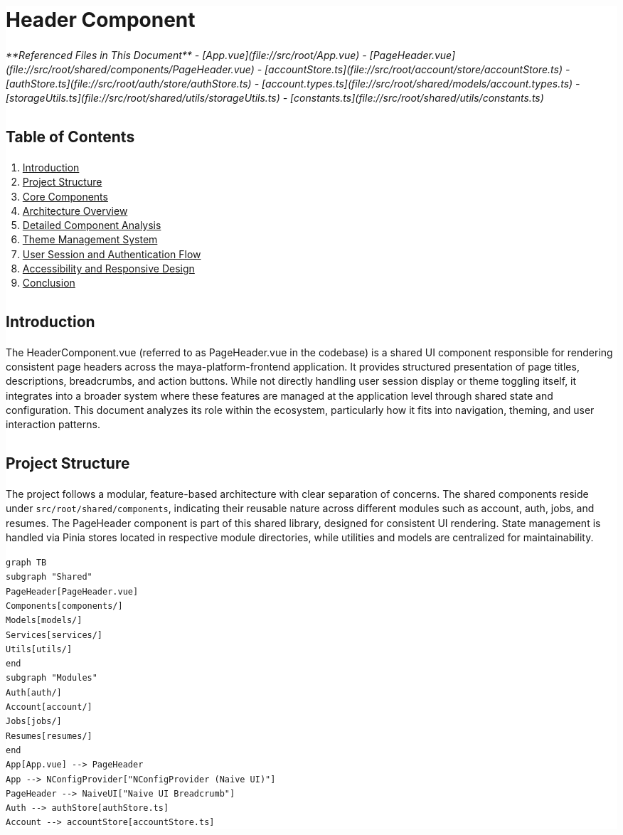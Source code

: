 # Header Component

<cite>
**Referenced Files in This Document**   
- [App.vue](file://src/root/App.vue)
- [PageHeader.vue](file://src/root/shared/components/PageHeader.vue)
- [accountStore.ts](file://src/root/account/store/accountStore.ts)
- [authStore.ts](file://src/root/auth/store/authStore.ts)
- [account.types.ts](file://src/root/shared/models/account.types.ts)
- [storageUtils.ts](file://src/root/shared/utils/storageUtils.ts)
- [constants.ts](file://src/root/shared/utils/constants.ts)
</cite>

## Table of Contents
1. [Introduction](#introduction)
2. [Project Structure](#project-structure)
3. [Core Components](#core-components)
4. [Architecture Overview](#architecture-overview)
5. [Detailed Component Analysis](#detailed-component-analysis)
6. [Theme Management System](#theme-management-system)
7. [User Session and Authentication Flow](#user-session-and-authentication-flow)
8. [Accessibility and Responsive Design](#accessibility-and-responsive-design)
9. [Conclusion](#conclusion)

## Introduction
The HeaderComponent.vue (referred to as PageHeader.vue in the codebase) is a shared UI component responsible for rendering consistent page headers across the maya-platform-frontend application. It provides structured presentation of page titles, descriptions, breadcrumbs, and action buttons. While not directly handling user session display or theme toggling itself, it integrates into a broader system where these features are managed at the application level through shared state and configuration. This document analyzes its role within the ecosystem, particularly how it fits into navigation, theming, and user interaction patterns.

## Project Structure
The project follows a modular, feature-based architecture with clear separation of concerns. The shared components reside under `src/root/shared/components`, indicating their reusable nature across different modules such as account, auth, jobs, and resumes. The PageHeader component is part of this shared library, designed for consistent UI rendering. State management is handled via Pinia stores located in respective module directories, while utilities and models are centralized for maintainability.

```mermaid
graph TB
subgraph "Shared"
PageHeader[PageHeader.vue]
Components[components/]
Models[models/]
Services[services/]
Utils[utils/]
end
subgraph "Modules"
Auth[auth/]
Account[account/]
Jobs[jobs/]
Resumes[resumes/]
end
App[App.vue] --> PageHeader
App --> NConfigProvider["NConfigProvider (Naive UI)"]
PageHeader --> NaiveUI["Naive UI Breadcrumb"]
Auth --> authStore[authStore.ts]
Account --> accountStore[accountStore.ts]
```